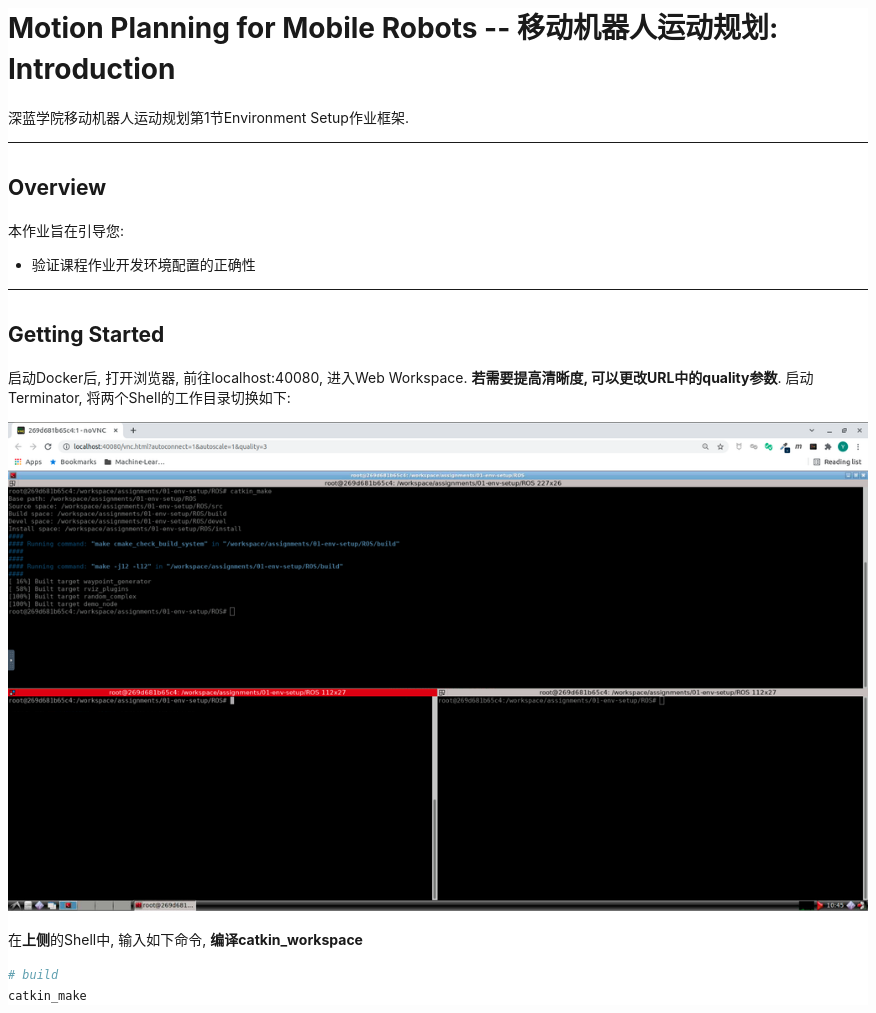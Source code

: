 # Motion Planning for Mobile Robots -- 移动机器人运动规划: Introduction

深蓝学院移动机器人运动规划第1节Environment Setup作业框架.

---

## Overview

本作业旨在引导您:

* 验证课程作业开发环境配置的正确性

---

## Getting Started

启动Docker后, 打开浏览器, 前往localhost:40080, 进入Web Workspace. **若需要提高清晰度, 可以更改URL中的quality参数**. 启动Terminator, 将两个Shell的工作目录切换如下:

<img src="doc/images/terminator.png" alt="Terminator" width="100%">

在**上侧**的Shell中, 输入如下命令, **编译catkin_workspace**

```bash
# build
catkin_make
```
